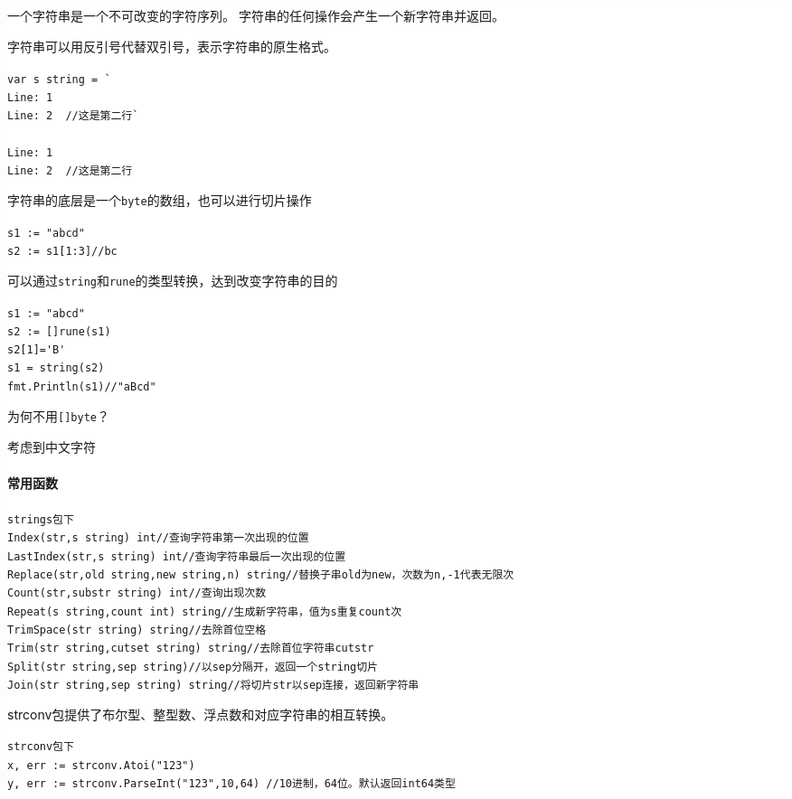  一个字符串是一个不可改变的字符序列。 字符串的任何操作会产生一个新字符串并返回。

字符串可以用反引号代替双引号，表示字符串的原生格式。

```
var s string = `
Line: 1
Line: 2  //这是第二行`

Line: 1
Line: 2  //这是第二行 
```

字符串的底层是一个`byte`的数组，也可以进行切片操作

```
s1 := "abcd"
s2 := s1[1:3]//bc
```

可以通过`string`和`rune`的类型转换，达到改变字符串的目的

```
s1 := "abcd"
s2 := []rune(s1)
s2[1]='B'
s1 = string(s2)
fmt.Println(s1)//"aBcd"
```

为何不用`[]byte`？

考虑到中文字符



#### 常用函数

```
strings包下
Index(str,s string) int//查询字符串第一次出现的位置
LastIndex(str,s string) int//查询字符串最后一次出现的位置
Replace(str,old string,new string,n) string//替换子串old为new，次数为n,-1代表无限次
Count(str,substr string) int//查询出现次数
Repeat(s string,count int) string//生成新字符串，值为s重复count次
TrimSpace(str string) string//去除首位空格
Trim(str string,cutset string) string//去除首位字符串cutstr
Split(str string,sep string)//以sep分隔开，返回一个string切片
Join(str string,sep string) string//将切片str以sep连接，返回新字符串
```

 strconv包提供了布尔型、整型数、浮点数和对应字符串的相互转换。

```
strconv包下
x, err := strconv.Atoi("123")
y, err := strconv.ParseInt("123",10,64) //10进制，64位。默认返回int64类型
```
